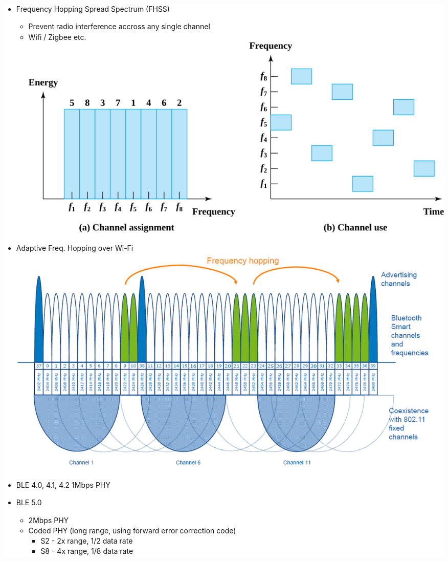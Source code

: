 * Frequency Hopping Spread Spectrum (FHSS)
  - Prevent radio interference accross any single channel
  - Wifi / Zigbee etc.
![](../assets/img/channel-assignments.svg)
* Adaptive Freq. Hopping over Wi-Fi
![](../assets/img/adaptive-frequency-hopping-over-wifi.png)

* BLE 4.0, 4.1, 4.2 1Mbps PHY
* BLE 5.0
  - 2Mbps PHY
  - Coded PHY (long range, using forward error correction code)
    * S2 - 2x range, 1/2 data rate
    * S8 - 4x range, 1/8 data rate
